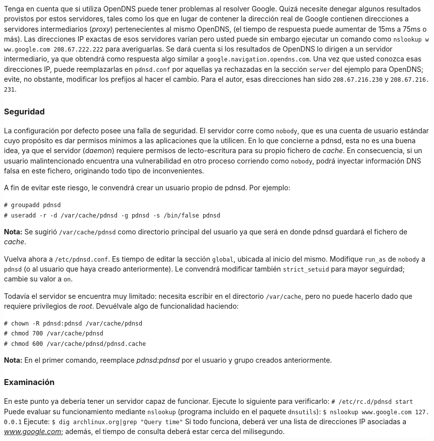 Tenga en cuenta que si utiliza OpenDNS puede tener problemas al resolver Google. Quizá necesite denegar algunos resultados provistos por estos servidores, tales como los que en lugar de contener la dirección real de Google contienen direcciones a servidores intermediarios (_proxy_) pertenecientes al mismo OpenDNS, (el tiempo de respuesta puede aumentar de 15ms a 75ms o más). Las direcciones IP exactas de esos servidores varían pero usted puede sin embargo ejecutar un comando como `nslookup www.google.com 208.67.222.222` para averiguarlas. Se dará cuenta si los resultados de OpenDNS lo dirigen a un servidor intermediario, ya que obtendrá como respuesta algo similar a `google.navigation.opendns.com`. Una vez que usted conozca esas direcciones IP, puede reemplazarlas en `pdnsd.conf` por aquellas ya rechazadas en la sección `server` del ejemplo para OpenDNS; evite, no obstante, modificar los prefijos al hacer el cambio. Para el autor, esas direcciones han sido `208.67.216.230` y `208.67.216.231`.

### Seguridad

La configuración por defecto posee una falla de seguridad. El servidor corre como `nobody`, que es una cuenta de usuario estándar cuyo propósito es dar permisos mínimos a las aplicaciones que la utilicen. En lo que concierne a pdnsd, esta no es una buena idea, ya que el servidor (_daemon_) requiere permisos de lecto-escritura para su propio fichero de _cache_. En consecuencia, si un usuario malintencionado encuentra una vulnerabilidad en otro proceso corriendo como `nobody`, podrá inyectar información DNS falsa en este fichero, originando todo tipo de inconvenientes.

A fin de evitar este riesgo, le convendrá crear un usuario propio de pdnsd. Por ejemplo:

```
# groupadd pdnsd
# useradd -r -d /var/cache/pdnsd -g pdnsd -s /bin/false pdnsd

```

**Nota:** Se sugirió `/var/cache/pdnsd` como directorio principal del usuario ya que será en donde pdnsd guardará el fichero de _cache_.

Vuelva ahora a `/etc/pdnsd.conf`. Es tiempo de editar la sección `global`, ubicada al inicio del mismo. Modifique `run_as` de `nobody` a `pdnsd` (o al usuario que haya creado anteriormente). Le convendrá modificar también `strict_setuid` para mayor seguirdad; cambie su valor a `on`.

Todavía el servidor se encuentra muy limitado: necesita escribir en el directorio `/var/cache`, pero no puede hacerlo dado que requiere privilegios de _root_. Devuélvale algo de funcionalidad haciendo:

```
# chown -R pdnsd:pdnsd /var/cache/pdnsd
# chmod 700 /var/cache/pdnsd
# chmod 600 /var/cache/pdnsd/pdnsd.cache

```

**Nota:** En el primer comando, reemplace _pdnsd:pdnsd_ por el usuario y grupo creados anteriormente.

### Examinación

En este punto ya debería tener un servidor capaz de funcionar. Ejecute lo siguiente para verificarlo: `# /etc/rc.d/pdnsd start` Puede evaluar su funcionamiento mediante `nslookup` (programa incluido en el paquete `dnsutils`): `$ nslookup www.google.com 127.0.0.1` Ejecute: `$ dig archlinux.org|grep "Query time"` Si todo funciona, deberá ver una lista de direcciones IP asociadas a _www.google.com_; además, el tiempo de consulta deberá estar cerca del milisegundo.
